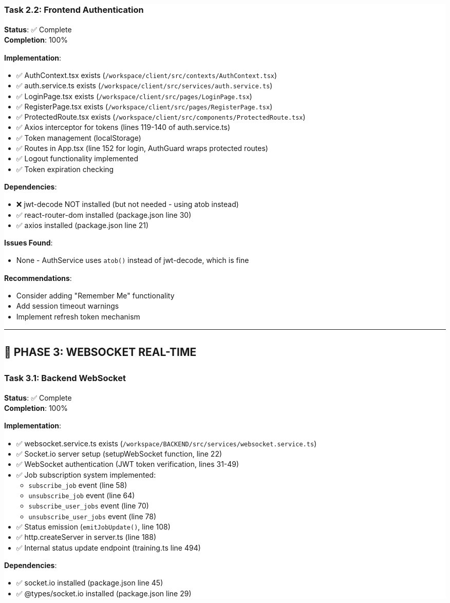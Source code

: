 ### Task 2.2: Frontend Authentication
**Status**: ✅ Complete  
**Completion**: 100%

**Implementation**:
- ✅ AuthContext.tsx exists (`/workspace/client/src/contexts/AuthContext.tsx`)
- ✅ auth.service.ts exists (`/workspace/client/src/services/auth.service.ts`)
- ✅ LoginPage.tsx exists (`/workspace/client/src/pages/LoginPage.tsx`)
- ✅ RegisterPage.tsx exists (`/workspace/client/src/pages/RegisterPage.tsx`)
- ✅ ProtectedRoute.tsx exists (`/workspace/client/src/components/ProtectedRoute.tsx`)
- ✅ Axios interceptor for tokens (lines 119-140 of auth.service.ts)
- ✅ Token management (localStorage)
- ✅ Routes in App.tsx (line 152 for login, AuthGuard wraps protected routes)
- ✅ Logout functionality implemented
- ✅ Token expiration checking

**Dependencies**:
- ❌ jwt-decode NOT installed (but not needed - using atob instead)
- ✅ react-router-dom installed (package.json line 30)
- ✅ axios installed (package.json line 21)

**Issues Found**:
- None - AuthService uses `atob()` instead of jwt-decode, which is fine

**Recommendations**:
- Consider adding "Remember Me" functionality
- Add session timeout warnings
- Implement refresh token mechanism

---

## 🎯 PHASE 3: WEBSOCKET REAL-TIME

### Task 3.1: Backend WebSocket
**Status**: ✅ Complete  
**Completion**: 100%

**Implementation**:
- ✅ websocket.service.ts exists (`/workspace/BACKEND/src/services/websocket.service.ts`)
- ✅ Socket.io server setup (setupWebSocket function, line 22)
- ✅ WebSocket authentication (JWT token verification, lines 31-49)
- ✅ Job subscription system implemented:
  - `subscribe_job` event (line 58)
  - `unsubscribe_job` event (line 64)
  - `subscribe_user_jobs` event (line 70)
  - `unsubscribe_user_jobs` event (line 78)
- ✅ Status emission (`emitJobUpdate()`, line 108)
- ✅ http.createServer in server.ts (line 188)
- ✅ Internal status update endpoint (training.ts line 494)

**Dependencies**:
- ✅ socket.io installed (package.json line 45)
- ✅ @types/socket.io installed (package.json line 29)
